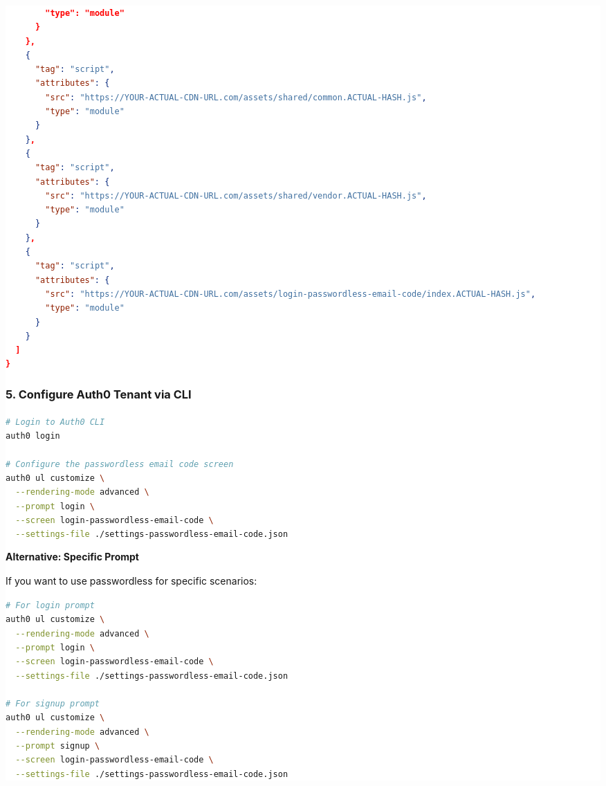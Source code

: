 ```json
        "type": "module"
      }
    },
    {
      "tag": "script",
      "attributes": {
        "src": "https://YOUR-ACTUAL-CDN-URL.com/assets/shared/common.ACTUAL-HASH.js",
        "type": "module"
      }
    },
    {
      "tag": "script",
      "attributes": {
        "src": "https://YOUR-ACTUAL-CDN-URL.com/assets/shared/vendor.ACTUAL-HASH.js",
        "type": "module"
      }
    },
    {
      "tag": "script",
      "attributes": {
        "src": "https://YOUR-ACTUAL-CDN-URL.com/assets/login-passwordless-email-code/index.ACTUAL-HASH.js",
        "type": "module"
      }
    }
  ]
}
```

### 5. Configure Auth0 Tenant via CLI

```bash
# Login to Auth0 CLI
auth0 login

# Configure the passwordless email code screen
auth0 ul customize \
  --rendering-mode advanced \
  --prompt login \
  --screen login-passwordless-email-code \
  --settings-file ./settings-passwordless-email-code.json
```

**Alternative: Specific Prompt**

If you want to use passwordless for specific scenarios:

```bash
# For login prompt
auth0 ul customize \
  --rendering-mode advanced \
  --prompt login \
  --screen login-passwordless-email-code \
  --settings-file ./settings-passwordless-email-code.json

# For signup prompt
auth0 ul customize \
  --rendering-mode advanced \
  --prompt signup \
  --screen login-passwordless-email-code \
  --settings-file ./settings-passwordless-email-code.json
```
